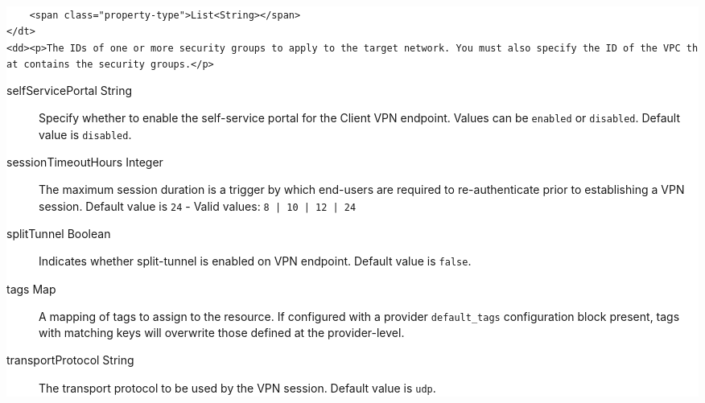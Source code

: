         <span class="property-type">List<String></span>
    </dt>
    <dd><p>The IDs of one or more security groups to apply to the target network. You must also specify the ID of the VPC that contains the security groups.</p>
</dd><dt class="property-optional"
            title="Optional">
        <span id="selfserviceportal_java">
<a data-swiftype-name="resource-property" data-swiftype-type="text" href="#selfserviceportal_java" style="color: inherit; text-decoration: inherit;">self<wbr>Service<wbr>Portal</a>
</span>
        <span class="property-indicator"></span>
        <span class="property-type">String</span>
    </dt>
    <dd><p>Specify whether to enable the self-service portal for the Client VPN endpoint. Values can be <code>enabled</code> or <code>disabled</code>. Default value is <code>disabled</code>.</p>
</dd><dt class="property-optional"
            title="Optional">
        <span id="sessiontimeouthours_java">
<a data-swiftype-name="resource-property" data-swiftype-type="text" href="#sessiontimeouthours_java" style="color: inherit; text-decoration: inherit;">session<wbr>Timeout<wbr>Hours</a>
</span>
        <span class="property-indicator"></span>
        <span class="property-type">Integer</span>
    </dt>
    <dd><p>The maximum session duration is a trigger by which end-users are required to re-authenticate prior to establishing a VPN session. Default value is <code>24</code> - Valid values: <code>8 | 10 | 12 | 24</code></p>
</dd><dt class="property-optional"
            title="Optional">
        <span id="splittunnel_java">
<a data-swiftype-name="resource-property" data-swiftype-type="text" href="#splittunnel_java" style="color: inherit; text-decoration: inherit;">split<wbr>Tunnel</a>
</span>
        <span class="property-indicator"></span>
        <span class="property-type">Boolean</span>
    </dt>
    <dd><p>Indicates whether split-tunnel is enabled on VPN endpoint. Default value is <code>false</code>.</p>
</dd><dt class="property-optional"
            title="Optional">
        <span id="tags_java">
<a data-swiftype-name="resource-property" data-swiftype-type="text" href="#tags_java" style="color: inherit; text-decoration: inherit;">tags</a>
</span>
        <span class="property-indicator"></span>
        <span class="property-type">Map<String,String></span>
    </dt>
    <dd><p>A mapping of tags to assign to the resource. If configured with a provider <code>default_tags</code> configuration block present, tags with matching keys will overwrite those defined at the provider-level.</p>
</dd><dt class="property-optional"
            title="Optional">
        <span id="transportprotocol_java">
<a data-swiftype-name="resource-property" data-swiftype-type="text" href="#transportprotocol_java" style="color: inherit; text-decoration: inherit;">transport<wbr>Protocol</a>
</span>
        <span class="property-indicator"></span>
        <span class="property-type">String</span>
    </dt>
    <dd><p>The transport protocol to be used by the VPN session. Default value is <code>udp</code>.</p>
</dd><dt class="property-optional"
            title="Optional">
        <span id="vpcid_java">